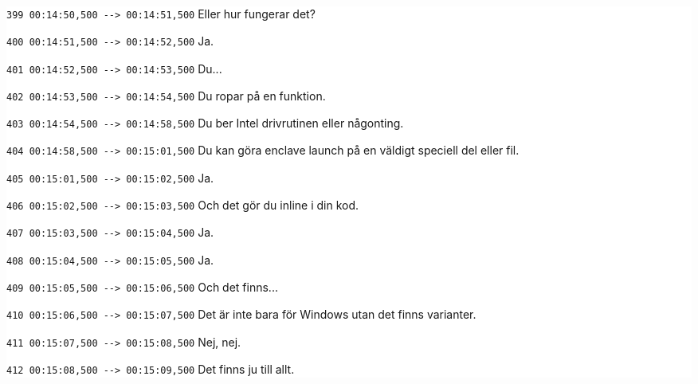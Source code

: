 

`399 00:14:50,500 --> 00:14:51,500`
Eller hur fungerar det?



`400 00:14:51,500 --> 00:14:52,500`
Ja.



`401 00:14:52,500 --> 00:14:53,500`
Du...



`402 00:14:53,500 --> 00:14:54,500`
Du ropar på en funktion.



`403 00:14:54,500 --> 00:14:58,500`
Du ber Intel drivrutinen eller någonting.



`404 00:14:58,500 --> 00:15:01,500`
Du kan göra enclave launch på en väldigt speciell del eller fil.



`405 00:15:01,500 --> 00:15:02,500`
Ja.



`406 00:15:02,500 --> 00:15:03,500`
Och det gör du inline i din kod.



`407 00:15:03,500 --> 00:15:04,500`
Ja.



`408 00:15:04,500 --> 00:15:05,500`
Ja.



`409 00:15:05,500 --> 00:15:06,500`
Och det finns...



`410 00:15:06,500 --> 00:15:07,500`
Det är inte bara för Windows utan det finns varianter.



`411 00:15:07,500 --> 00:15:08,500`
Nej, nej.



`412 00:15:08,500 --> 00:15:09,500`
Det finns ju till allt.

